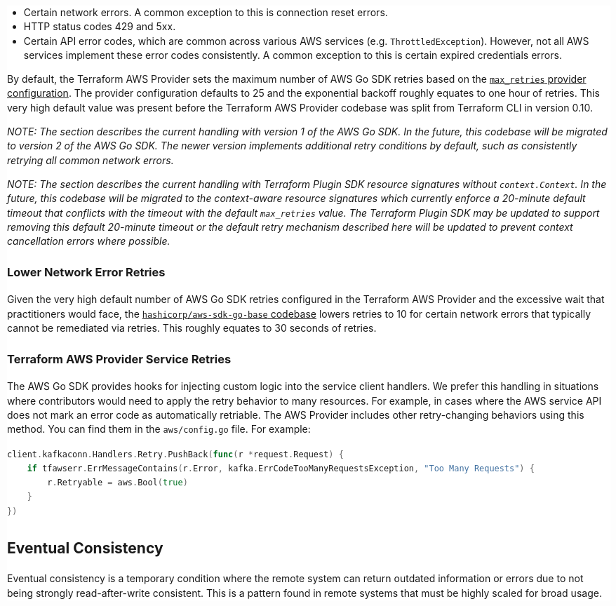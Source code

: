 - Certain network errors. A common exception to this is connection reset errors.
- HTTP status codes 429 and 5xx.
- Certain API error codes, which are common across various AWS services (e.g. `ThrottledException`). However, not all AWS services implement these error codes consistently. A common exception to this is certain expired credentials errors.

By default, the Terraform AWS Provider sets the maximum number of AWS Go SDK retries based on the [`max_retries` provider configuration](https://registry.terraform.io/providers/hashicorp/aws/latest/docs#max_retries). The provider configuration defaults to 25 and the exponential backoff roughly equates to one hour of retries. This very high default value was present before the Terraform AWS Provider codebase was split from Terraform CLI in version 0.10.

_NOTE: The section describes the current handling with version 1 of the AWS Go SDK. In the future, this codebase will be migrated to version 2 of the AWS Go SDK. The newer version implements additional retry conditions by default, such as consistently retrying all common network errors._

_NOTE: The section describes the current handling with Terraform Plugin SDK resource signatures without `context.Context`. In the future, this codebase will be migrated to the context-aware resource signatures which currently enforce a 20-minute default timeout that conflicts with the timeout with the default `max_retries` value. The Terraform Plugin SDK may be updated to support removing this default 20-minute timeout or the default retry mechanism described here will be updated to prevent context cancellation errors where possible._

### Lower Network Error Retries

Given the very high default number of AWS Go SDK retries configured in the Terraform AWS Provider and the excessive wait that practitioners would face, the [`hashicorp/aws-sdk-go-base` codebase](https://github.com/hashicorp/aws-sdk-go-base/blob/57529b4c2d2f8f3b5299d66a829b01259fa800d7/session.go#L108-L130) lowers retries to 10 for certain network errors that typically cannot be remediated via retries. This roughly equates to 30 seconds of retries.

### Terraform AWS Provider Service Retries

The AWS Go SDK provides hooks for injecting custom logic into the service client handlers. We prefer this handling in situations where contributors would need to apply the retry behavior to many resources. For example, in cases where the AWS service API does not mark an error code as automatically retriable. The AWS Provider includes other retry-changing behaviors using this method. You can find them in the `aws/config.go` file. For example:

```go
client.kafkaconn.Handlers.Retry.PushBack(func(r *request.Request) {
	if tfawserr.ErrMessageContains(r.Error, kafka.ErrCodeTooManyRequestsException, "Too Many Requests") {
		r.Retryable = aws.Bool(true)
	}
})
```

## Eventual Consistency

Eventual consistency is a temporary condition where the remote system can return outdated information or errors due to not being strongly read-after-write consistent. This is a pattern found in remote systems that must be highly scaled for broad usage.
